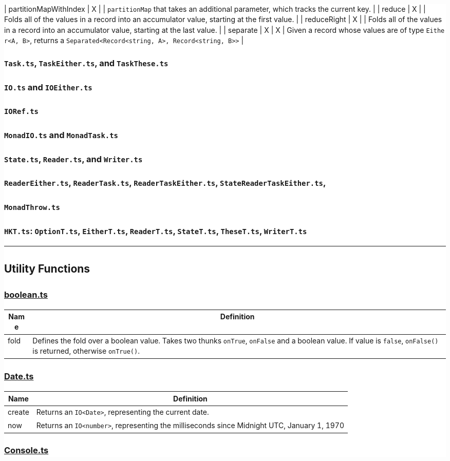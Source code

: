 | partitionMapWithIndex  |   X    |     | `partitionMap` that takes an additional parameter, which tracks the current key.                                                                                                                                                                             |
| reduce                 |   X    |     | Folds all of the values in a record into an accumulator value, starting at the first value.                                                                                                                                                                  |
| reduceRight            |   X    |     | Folds all of the values in a record into an accumulator value, starting at the last value.                                                                                                                                                                   |
| separate               |   X    |  X  | Given a record whose values are of type `Either<A, B>`, returns a `Separated<Record<string, A>, Record<string, B>>`                                                                                                                                          |

### `Task.ts`, `TaskEither.ts`, and `TaskThese.ts`

### `IO.ts` and `IOEither.ts`

### `IORef.ts`

### `MonadIO.ts` and `MonadTask.ts`

### `State.ts`, `Reader.ts`, and `Writer.ts`

### `ReaderEither.ts`, `ReaderTask.ts`, `ReaderTaskEither.ts`, `StateReaderTaskEither.ts`,

### `MonadThrow.ts`

### `HKT.ts`: `OptionT.ts`, `EitherT.ts`, `ReaderT.ts`, `StateT.ts`, `TheseT.ts`, `WriterT.ts`

---

## Utility Functions

### [boolean.ts](https://gcanti.github.io/fp-ts/modules/boolean.ts.html)

| Name | Definition                                                                                                                                                           |
| ---- | -------------------------------------------------------------------------------------------------------------------------------------------------------------------- |
| fold | Defines the fold over a boolean value. Takes two thunks `onTrue`, `onFalse` and a boolean value. If value is `false`, `onFalse()` is returned, otherwise `onTrue()`. |

### [Date.ts](https://gcanti.github.io/fp-ts/modules/Date.ts.html)

| Name   | Definition                                                                                 |
| ------ | ------------------------------------------------------------------------------------------ |
| create | Returns an `IO<Date>`, representing the current date.                                      |
| now    | Returns an `IO<number>`, representing the milliseconds since Midnight UTC, January 1, 1970 |

### [Console.ts](https://gcanti.github.io/fp-ts/modules/Console.ts.html)
